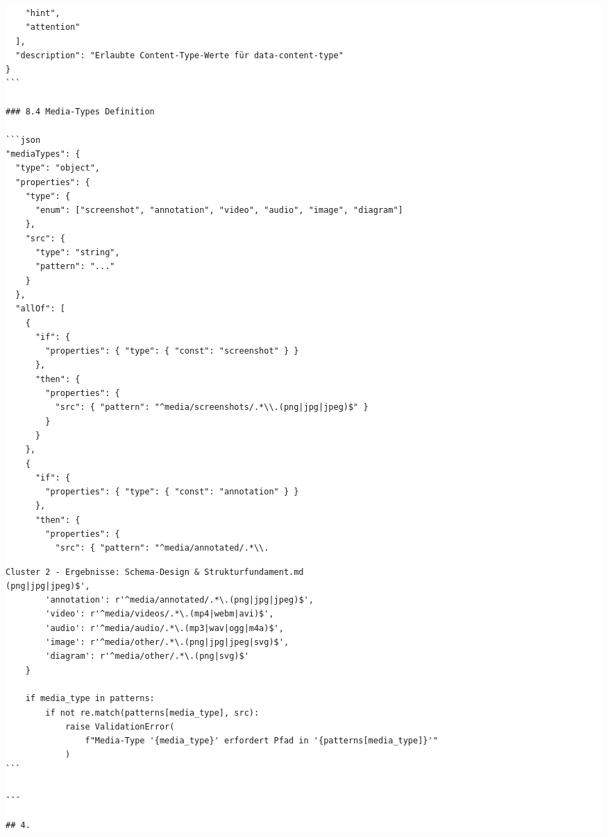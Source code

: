 ````plaintext
    "hint",
    "attention"
  ],
  "description": "Erlaubte Content-Type-Werte für data-content-type"
}
`​`​`

### 8.4 Media-Types Definition

`​`​`json
"mediaTypes": {
  "type": "object",
  "properties": {
    "type": {
      "enum": ["screenshot", "annotation", "video", "audio", "image", "diagram"]
    },
    "src": {
      "type": "string",
      "pattern": "..." 
    }
  },
  "allOf": [
    {
      "if": {
        "properties": { "type": { "const": "screenshot" } }
      },
      "then": {
        "properties": {
          "src": { "pattern": "^media/screenshots/.*\\.(png|jpg|jpeg)$" }
        }
      }
    },
    {
      "if": {
        "properties": { "type": { "const": "annotation" } }
      },
      "then": {
        "properties": {
          "src": { "pattern": "^media/annotated/.*\\.
````

````plaintext
Cluster 2 - Ergebnisse: Schema-Design & Strukturfundament.md
(png|jpg|jpeg)$',
        'annotation': r'^media/annotated/.*\.(png|jpg|jpeg)$',
        'video': r'^media/videos/.*\.(mp4|webm|avi)$',
        'audio': r'^media/audio/.*\.(mp3|wav|ogg|m4a)$',
        'image': r'^media/other/.*\.(png|jpg|jpeg|svg)$',
        'diagram': r'^media/other/.*\.(png|svg)$'
    }
    
    if media_type in patterns:
        if not re.match(patterns[media_type], src):
            raise ValidationError(
                f"Media-Type '{media_type}' erfordert Pfad in '{patterns[media_type]}'"
            )
`​`​`

---

## 4.
````
